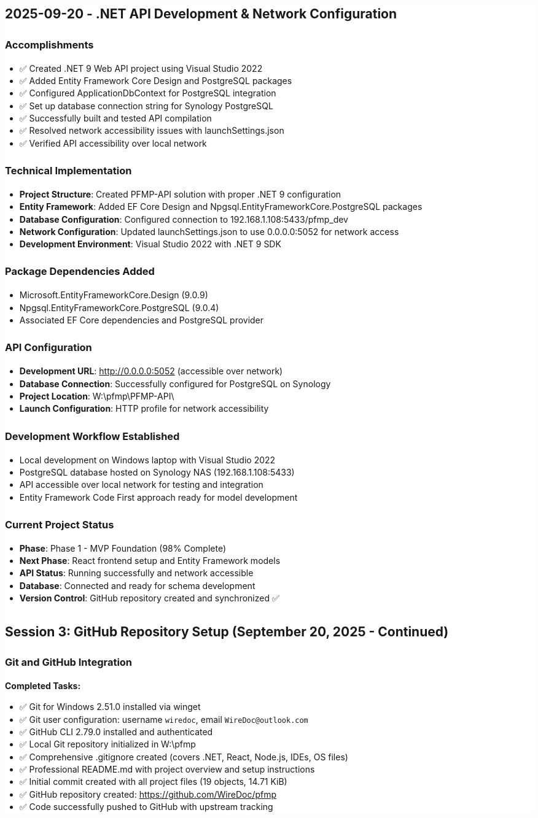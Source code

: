 ## 2025-09-20 - .NET API Development & Network Configuration

### Accomplishments
- ✅ Created .NET 9 Web API project using Visual Studio 2022
- ✅ Added Entity Framework Core Design and PostgreSQL packages
- ✅ Configured ApplicationDbContext for PostgreSQL integration
- ✅ Set up database connection string for Synology PostgreSQL
- ✅ Successfully built and tested API compilation
- ✅ Resolved network accessibility issues with launchSettings.json
- ✅ Verified API accessibility over local network

### Technical Implementation
- **Project Structure**: Created PFMP-API solution with proper .NET 9 configuration
- **Entity Framework**: Added EF Core Design and Npgsql.EntityFrameworkCore.PostgreSQL packages
- **Database Configuration**: Configured connection to 192.168.1.108:5433/pfmp_dev
- **Network Configuration**: Updated launchSettings.json to use 0.0.0.0:5052 for network access
- **Development Environment**: Visual Studio 2022 with .NET 9 SDK

### Package Dependencies Added
- Microsoft.EntityFrameworkCore.Design (9.0.9)
- Npgsql.EntityFrameworkCore.PostgreSQL (9.0.4)
- Associated EF Core dependencies and PostgreSQL provider

### API Configuration
- **Development URL**: http://0.0.0.0:5052 (accessible over network)
- **Database Connection**: Successfully configured for PostgreSQL on Synology
- **Project Location**: W:\pfmp\PFMP-API\
- **Launch Configuration**: HTTP profile for network accessibility

### Development Workflow Established
- Local development on Windows laptop with Visual Studio 2022
- PostgreSQL database hosted on Synology NAS (192.168.1.108:5433)
- API accessible over local network for testing and integration
- Entity Framework Code First approach ready for model development

### Current Project Status
- **Phase**: Phase 1 - MVP Foundation (98% Complete)
- **Next Phase**: React frontend setup and Entity Framework models
- **API Status**: Running successfully and network accessible
- **Database**: Connected and ready for schema development
- **Version Control**: GitHub repository created and synchronized ✅

## Session 3: GitHub Repository Setup (September 20, 2025 - Continued)

### Git and GitHub Integration
**Completed Tasks:**
- ✅ Git for Windows 2.51.0 installed via winget
- ✅ Git user configuration: username `wiredoc`, email `WireDoc@outlook.com`
- ✅ GitHub CLI 2.79.0 installed and authenticated
- ✅ Local Git repository initialized in W:\pfmp
- ✅ Comprehensive .gitignore created (covers .NET, React, Node.js, IDEs, OS files)
- ✅ Professional README.md with project overview and setup instructions
- ✅ Initial commit created with all project files (19 objects, 14.71 KiB)
- ✅ GitHub repository created: https://github.com/WireDoc/pfmp
- ✅ Code successfully pushed to GitHub with upstream tracking
